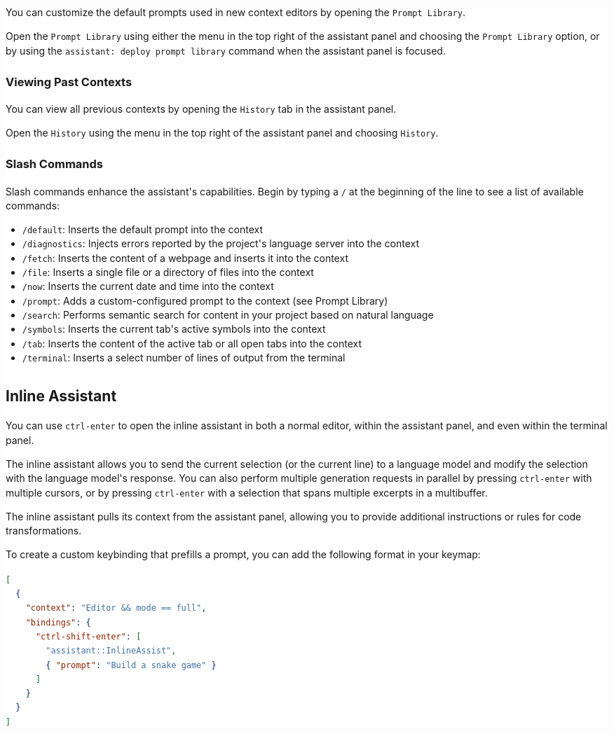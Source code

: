 You can customize the default prompts used in new context editors by opening the `Prompt Library`.

Open the `Prompt Library` using either the menu in the top right of the assistant panel and choosing the `Prompt Library` option, or by using the `assistant: deploy prompt library` command when the assistant panel is focused.

### Viewing Past Contexts

You can view all previous contexts by opening the `History` tab in the assistant panel.

Open the `History` using the menu in the top right of the assistant panel and choosing `History`.

### Slash Commands

Slash commands enhance the assistant's capabilities. Begin by typing a `/` at the beginning of the line to see a list of available commands:

- `/default`: Inserts the default prompt into the context
- `/diagnostics`: Injects errors reported by the project's language server into the context
- `/fetch`: Inserts the content of a webpage and inserts it into the context
- `/file`: Inserts a single file or a directory of files into the context
- `/now`: Inserts the current date and time into the context
- `/prompt`: Adds a custom-configured prompt to the context (see Prompt Library)
- `/search`: Performs semantic search for content in your project based on natural language
- `/symbols`: Inserts the current tab's active symbols into the context
- `/tab`: Inserts the content of the active tab or all open tabs into the context
- `/terminal`: Inserts a select number of lines of output from the terminal

## Inline Assistant

You can use `ctrl-enter` to open the inline assistant in both a normal editor, within the assistant panel, and even within the terminal panel.

The inline assistant allows you to send the current selection (or the current line) to a language model and modify the selection with the language model's response. You can also perform multiple generation requests in parallel by pressing `ctrl-enter` with multiple cursors, or by pressing `ctrl-enter` with a selection that spans multiple excerpts in a multibuffer.

The inline assistant pulls its context from the assistant panel, allowing you to provide additional instructions or rules for code transformations.

To create a custom keybinding that prefills a prompt, you can add the following format in your keymap:

```json
[
  {
    "context": "Editor && mode == full",
    "bindings": {
      "ctrl-shift-enter": [
        "assistant::InlineAssist",
        { "prompt": "Build a snake game" }
      ]
    }
  }
]
```
